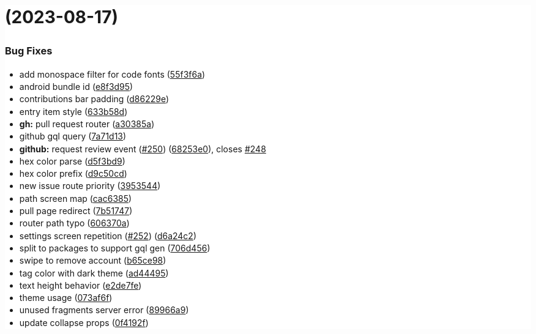 # [](https://github.com/git-touch/git-touch/compare/v1.13.0...v) (2023-08-17)


### Bug Fixes

* add monospace filter for code fonts ([55f3f6a](https://github.com/git-touch/git-touch/commit/55f3f6a71302d646ae8d9e2a425222f24b186f49))
* android bundle id ([e8f3d95](https://github.com/git-touch/git-touch/commit/e8f3d956c39ef550ee5bcea2d1defc909e70e333))
* contributions bar padding ([d86229e](https://github.com/git-touch/git-touch/commit/d86229e367c03474347b4db60286811858fa0dbc))
* entry item style ([633b58d](https://github.com/git-touch/git-touch/commit/633b58d36f099baac7373f16d3743b5b9f70b545))
* **gh:** pull request router ([a30385a](https://github.com/git-touch/git-touch/commit/a30385a4141527c23a2b7c8c0c7391f47b5e9f20))
* github gql query ([7a71d13](https://github.com/git-touch/git-touch/commit/7a71d13f7d471d54074a123295fccfd2cfb69cd5))
* **github:** request review event ([#250](https://github.com/git-touch/git-touch/issues/250)) ([68253e0](https://github.com/git-touch/git-touch/commit/68253e071e9411c999452226e2a1a985a8515362)), closes [#248](https://github.com/git-touch/git-touch/issues/248)
* hex color parse ([d5f3bd9](https://github.com/git-touch/git-touch/commit/d5f3bd9f24d0215fe0b75b199930c1eeea62d7e6))
* hex color prefix ([d9c50cd](https://github.com/git-touch/git-touch/commit/d9c50cd0a946971f8bb3bd5024205fd15a087f2b))
* new issue route priority ([3953544](https://github.com/git-touch/git-touch/commit/3953544d551bf20fc45a257bcf04ada5f1509750))
* path screen map ([cac6385](https://github.com/git-touch/git-touch/commit/cac6385e6e10f51d8dd954de1ce95babdc0687b5))
* pull page redirect ([7b51747](https://github.com/git-touch/git-touch/commit/7b517475767cbd6ec80e5169632f237693054e2a))
* router path typo ([606370a](https://github.com/git-touch/git-touch/commit/606370a85e52f9085e4e86426d5df6334787da23))
* settings screen repetition ([#252](https://github.com/git-touch/git-touch/issues/252)) ([d6a24c2](https://github.com/git-touch/git-touch/commit/d6a24c257a1c336d7a02d2225092815ebedebaba))
* split to packages to support gql gen ([706d456](https://github.com/git-touch/git-touch/commit/706d456c4675cc15dff574c0404799e7ba7e262d))
* swipe to remove account ([b65ce98](https://github.com/git-touch/git-touch/commit/b65ce98077a1b05004311fa259b131b8926fe839))
* tag color with dark theme ([ad44495](https://github.com/git-touch/git-touch/commit/ad44495236d206ea267534c2f3b8a0d60c6aa767))
* text height behavior ([e2de7fe](https://github.com/git-touch/git-touch/commit/e2de7feec2faecb23e46f0744d4303b9056513b9))
* theme usage ([073af6f](https://github.com/git-touch/git-touch/commit/073af6f492d932f152422b4a2edf2029385d182b))
* unused fragments server error ([89966a9](https://github.com/git-touch/git-touch/commit/89966a95e61ff5d99eba3f839b8360949d658442))
* update collapse props ([0f4192f](https://github.com/git-touch/git-touch/commit/0f4192f0be3fa3513f61dcefba3fda2e59b07ac3))

